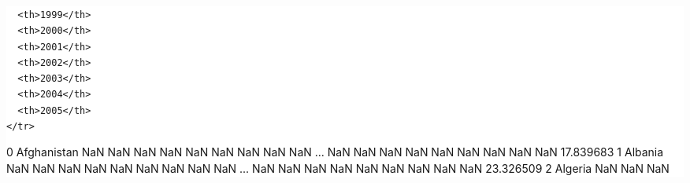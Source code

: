       <th>1999</th>
      <th>2000</th>
      <th>2001</th>
      <th>2002</th>
      <th>2003</th>
      <th>2004</th>
      <th>2005</th>
    </tr>
  </thead>
  <tbody>
    <tr>
      <th>0</th>
      <td>Afghanistan</td>
      <td>NaN</td>
      <td>NaN</td>
      <td>NaN</td>
      <td>NaN</td>
      <td>NaN</td>
      <td>NaN</td>
      <td>NaN</td>
      <td>NaN</td>
      <td>NaN</td>
      <td>...</td>
      <td>NaN</td>
      <td>NaN</td>
      <td>NaN</td>
      <td>NaN</td>
      <td>NaN</td>
      <td>NaN</td>
      <td>NaN</td>
      <td>NaN</td>
      <td>NaN</td>
      <td>17.839683</td>
    </tr>
    <tr>
      <th>1</th>
      <td>Albania</td>
      <td>NaN</td>
      <td>NaN</td>
      <td>NaN</td>
      <td>NaN</td>
      <td>NaN</td>
      <td>NaN</td>
      <td>NaN</td>
      <td>NaN</td>
      <td>NaN</td>
      <td>...</td>
      <td>NaN</td>
      <td>NaN</td>
      <td>NaN</td>
      <td>NaN</td>
      <td>NaN</td>
      <td>NaN</td>
      <td>NaN</td>
      <td>NaN</td>
      <td>NaN</td>
      <td>23.326509</td>
    </tr>
    <tr>
      <th>2</th>
      <td>Algeria</td>
      <td>NaN</td>
      <td>NaN</td>
      <td>NaN</td>